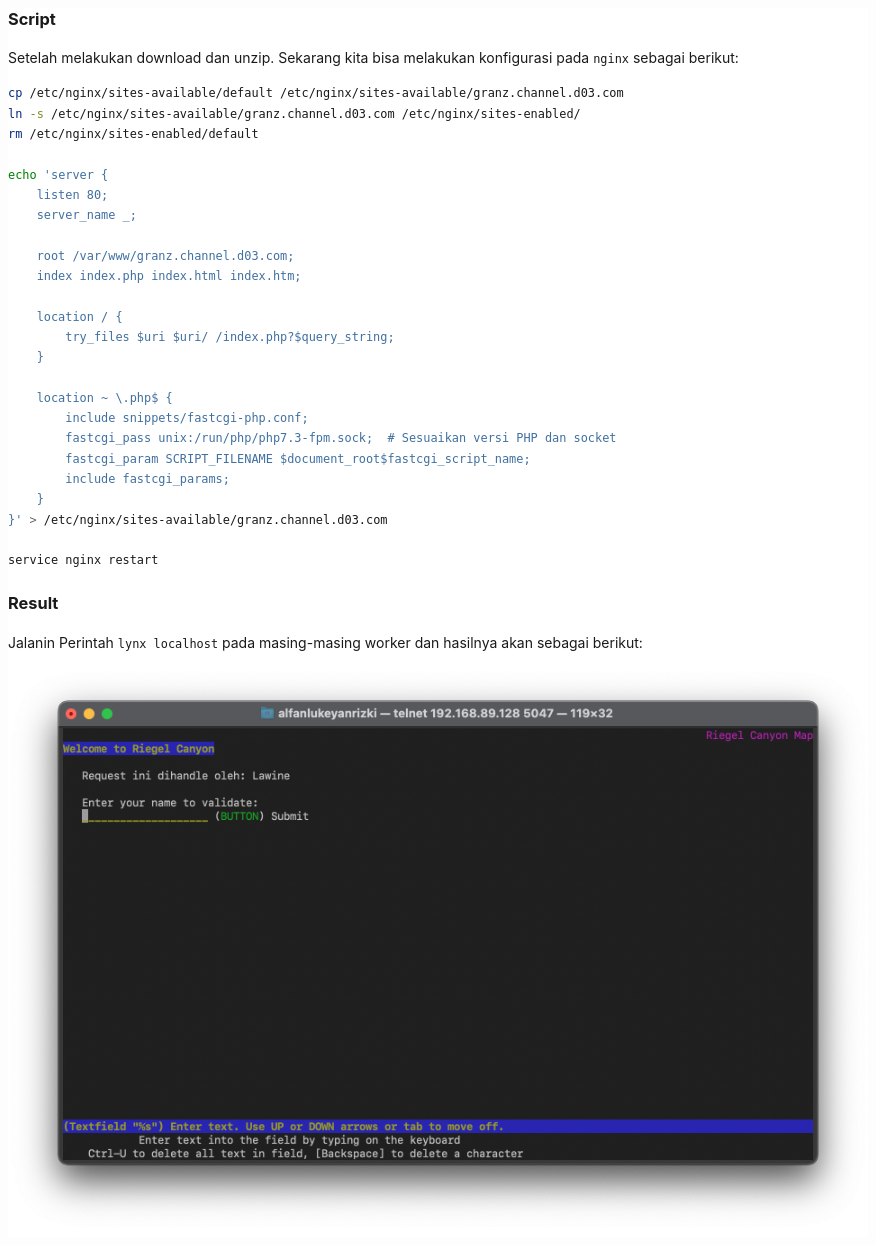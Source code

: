 ### Script
Setelah melakukan download dan unzip. Sekarang kita bisa melakukan konfigurasi pada ``nginx`` sebagai berikut:
```sh 
cp /etc/nginx/sites-available/default /etc/nginx/sites-available/granz.channel.d03.com
ln -s /etc/nginx/sites-available/granz.channel.d03.com /etc/nginx/sites-enabled/
rm /etc/nginx/sites-enabled/default

echo 'server {
    listen 80;
    server_name _;

    root /var/www/granz.channel.d03.com;
    index index.php index.html index.htm;

    location / {
        try_files $uri $uri/ /index.php?$query_string;
    }

    location ~ \.php$ {
        include snippets/fastcgi-php.conf;
        fastcgi_pass unix:/run/php/php7.3-fpm.sock;  # Sesuaikan versi PHP dan socket
        fastcgi_param SCRIPT_FILENAME $document_root$fastcgi_script_name;
        include fastcgi_params;
    }
}' > /etc/nginx/sites-available/granz.channel.d03.com

service nginx restart
```

### Result 
Jalanin Perintah ``lynx localhost`` pada masing-masing worker dan hasilnya akan sebagai berikut:

![image](images/6-image.png)
